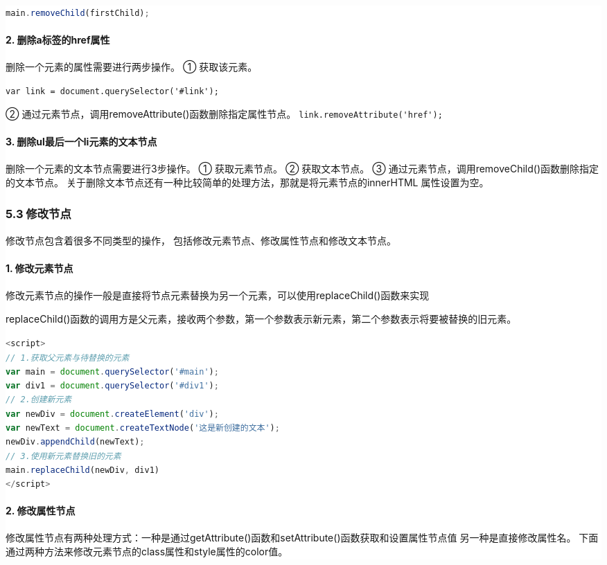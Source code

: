 ```javascript
main.removeChild(firstChild);
```

#### 2. 删除a标签的href属性

删除一个元素的属性需要进行两步操作。
① 获取该元素。

```
var link = document.querySelector('#link');
```

② 通过元素节点，调用removeAttribute()函数删除指定属性节点。
```link.removeAttribute('href');```

#### 3. 删除ul最后一个li元素的文本节点

删除一个元素的文本节点需要进行3步操作。
① 获取元素节点。
② 获取文本节点。
③ 通过元素节点，调用removeChild()函数删除指定的文本节点。
关于删除文本节点还有一种比较简单的处理方法，那就是将元素节点的innerHTML
属性设置为空。

### 5.3 修改节点

修改节点包含着很多不同类型的操作，
包括修改元素节点、修改属性节点和修改文本节点。

#### 1. 修改元素节点

修改元素节点的操作一般是直接将节点元素替换为另一个元素，可以使用replaceChild()函数来实现

replaceChild()函数的调用方是父元素，接收两个参数，第一个参数表示新元素，第二个参数表示将要被替换的旧元素。

```javascript
<script>
// 1.获取父元素与待替换的元素
var main = document.querySelector('#main');
var div1 = document.querySelector('#div1');
// 2.创建新元素
var newDiv = document.createElement('div');
var newText = document.createTextNode('这是新创建的文本');
newDiv.appendChild(newText);
// 3.使用新元素替换旧的元素
main.replaceChild(newDiv, div1)
</script>
```

#### 2. 修改属性节点

修改属性节点有两种处理方式：一种是通过getAttribute()函数和setAttribute()函数获取和设置属性节点值
另一种是直接修改属性名。
下面通过两种方法来修改元素节点的class属性和style属性的color值。
